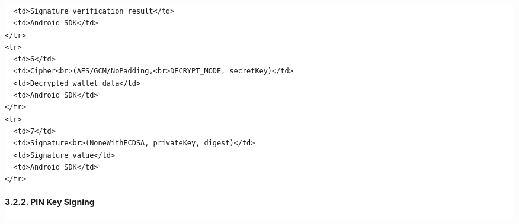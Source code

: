       <td>Signature verification result</td>
      <td>Android SDK</td>
    </tr>
    <tr>
      <td>6</td>
      <td>Cipher<br>(AES/GCM/NoPadding,<br>DECRYPT_MODE, secretKey)</td>
      <td>Decrypted wallet data</td>
      <td>Android SDK</td>
    </tr>
    <tr>
      <td>7</td>
      <td>Signature<br>(NoneWithECDSA, privateKey, digest)</td>
      <td>Signature value</td>
      <td>Android SDK</td>
    </tr>
  </tbody>
</table>


</div>







<div style="page-break-after: always;"></div>

#### 3.2.2. PIN Key Signing

<div style="display: flex; align-items: flex-start; gap: 20px;">
